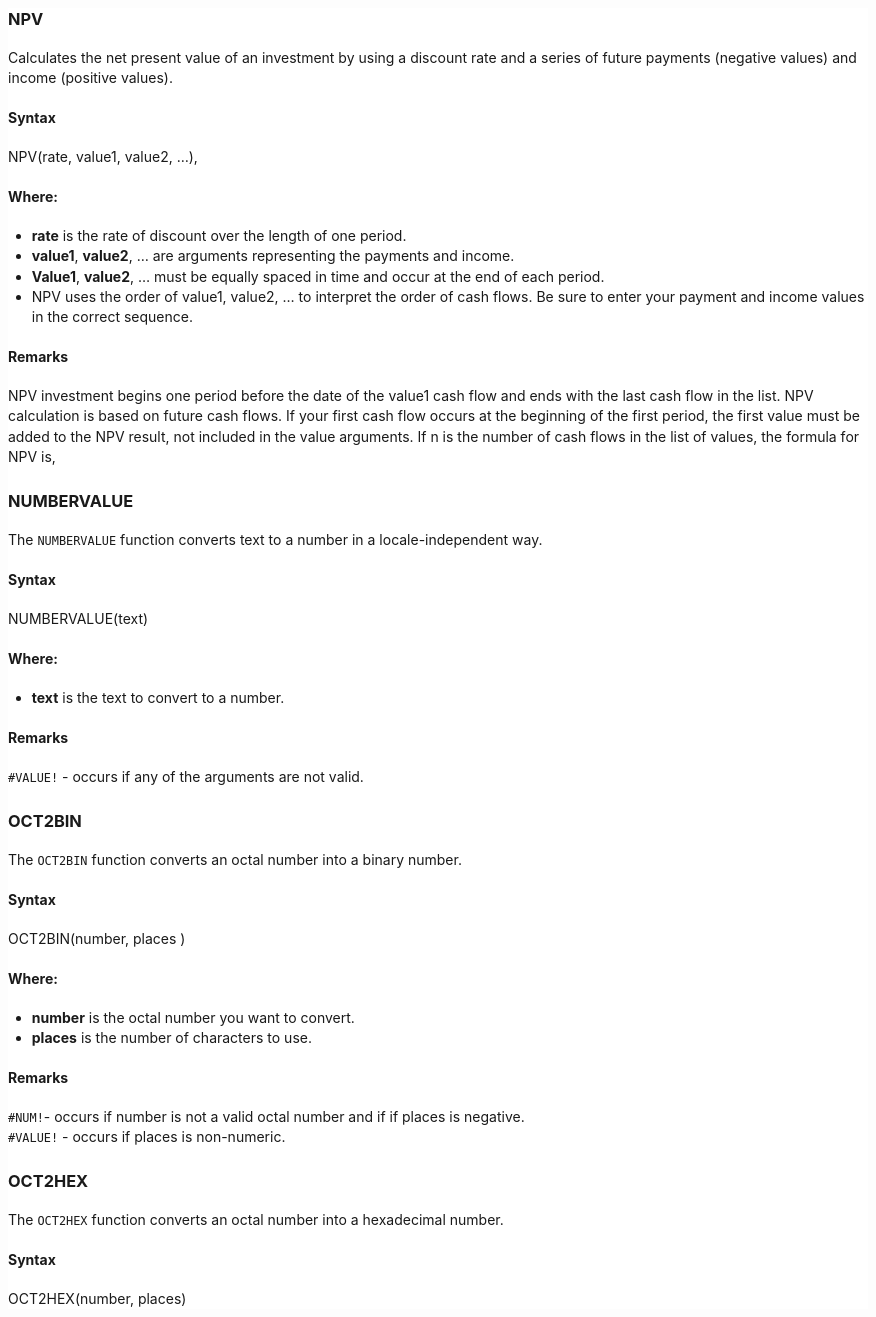 ### NPV
Calculates the net present value of an investment by using a discount rate and a series of future payments (negative values) and income (positive values).

#### Syntax
NPV(rate, value1, value2, …),

#### Where:
* **rate** is the rate of discount over the length of one period.
* **value1**, **value2**, … are arguments representing the payments and income.
* **Value1**, **value2**, … must be equally spaced in time and occur at the end of each period.
* NPV uses the order of value1, value2, … to interpret the order of cash flows. Be sure to enter your payment and income values in the correct sequence.

#### Remarks
NPV investment begins one period before the date of the value1 cash flow and ends with the last cash flow in the list. NPV calculation is based on future cash flows. If your first cash flow occurs at the beginning of the first period, the first value must be added to the NPV result, not included in the value arguments. If n is the number of cash flows in the list of values, the formula for NPV is,

### NUMBERVALUE
The `NUMBERVALUE` function converts text to a number in a locale-independent way.

#### Syntax
NUMBERVALUE(text)

#### Where:
* **text** is the text to convert to a number.

#### Remarks
`#VALUE!` - occurs if any of the arguments are not valid.

### OCT2BIN
The `OCT2BIN` function converts an octal number into a binary number.

#### Syntax
OCT2BIN(number, places )

#### Where:
* **number** is the octal number you want to convert.
* **places** is the number of characters to use.

#### Remarks
`#NUM!`- occurs if number is not a valid octal number and if if places is negative.<br/>
`#VALUE!` - occurs if places is non-numeric.

### OCT2HEX
The `OCT2HEX` function converts an octal number into a hexadecimal number.

#### Syntax
OCT2HEX(number, places)
